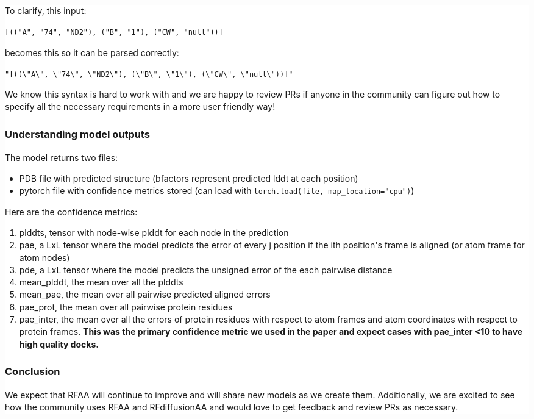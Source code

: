 To clarify, this input:
```
[(("A", "74", "ND2"), ("B", "1"), ("CW", "null"))]
```
becomes this so it can be parsed correctly:
```
"[((\"A\", \"74\", \"ND2\"), (\"B\", \"1\"), (\"CW\", \"null\"))]"
```

We know this syntax is hard to work with and we are happy to review PRs if anyone in the community can figure out how to specify all the necessary requirements in a more user friendly way!

<a id="outputs"></a>
### Understanding model outputs

The model returns two files:
- PDB file with predicted structure (bfactors represent predicted lddt at each position)
- pytorch file with confidence metrics stored (can load with `torch.load(file, map_location="cpu")`)

Here are the confidence metrics:

1. plddts, tensor with node-wise plddt for each node in the prediction
2. pae, a LxL tensor where the model predicts the error of every j position if the ith position's frame is aligned (or atom frame for atom nodes)
3. pde, a LxL tensor where the model predicts the unsigned error of the each pairwise distance
4. mean_plddt, the mean over all the plddts
5. mean_pae, the mean over all pairwise predicted aligned errors 
6. pae_prot, the mean over all pairwise protein residues
7. pae_inter, the mean over all the errors of protein residues with respect to atom frames and atom coordinates with respect to protein frames. **This was the primary confidence metric we used in the paper and expect cases with pae_inter <10 to have high quality docks.** 

<a id="conclusion"></a>
### Conclusion
We expect that RFAA will continue to improve and will share new models as we create them. Additionally, we are excited to see how the community uses RFAA and RFdiffusionAA and would love to get feedback and review PRs as necessary. 
